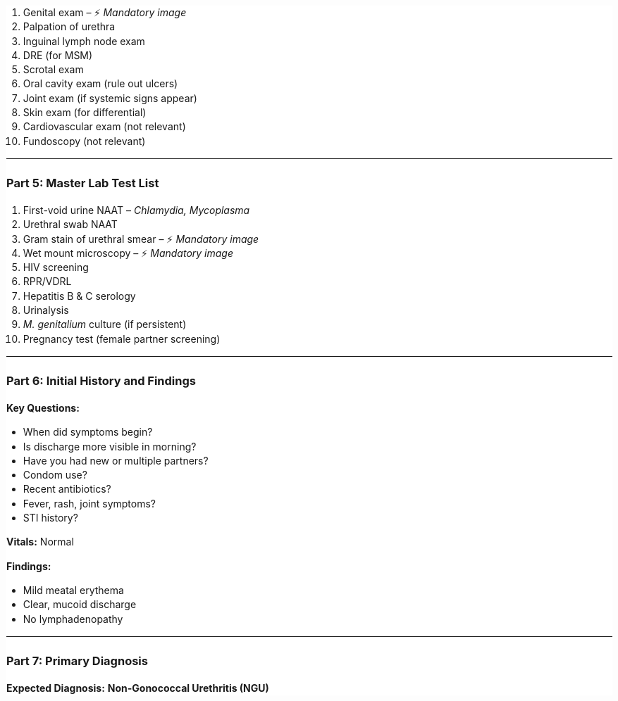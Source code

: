 1. Genital exam – ⚡️ *Mandatory image*
2. Palpation of urethra
3. Inguinal lymph node exam
4. DRE (for MSM)
5. Scrotal exam
6. Oral cavity exam (rule out ulcers)
7. Joint exam (if systemic signs appear)
8. Skin exam (for differential)
9. Cardiovascular exam (not relevant)
10. Fundoscopy (not relevant)

---

### **Part 5: Master Lab Test List**

1. First-void urine NAAT – *Chlamydia, Mycoplasma*
2. Urethral swab NAAT
3. Gram stain of urethral smear – ⚡️ *Mandatory image*
4. Wet mount microscopy – ⚡️ *Mandatory image*
5. HIV screening
6. RPR/VDRL
7. Hepatitis B & C serology
8. Urinalysis
9. *M. genitalium* culture (if persistent)
10. Pregnancy test (female partner screening)

---

### **Part 6: Initial History and Findings**

**Key Questions:**

- When did symptoms begin?
- Is discharge more visible in morning?
- Have you had new or multiple partners?
- Condom use?
- Recent antibiotics?
- Fever, rash, joint symptoms?
- STI history?

**Vitals:** Normal

**Findings:**

- Mild meatal erythema
- Clear, mucoid discharge
- No lymphadenopathy

---

### **Part 7: Primary Diagnosis**

**Expected Diagnosis:**
**Non-Gonococcal Urethritis (NGU)**

